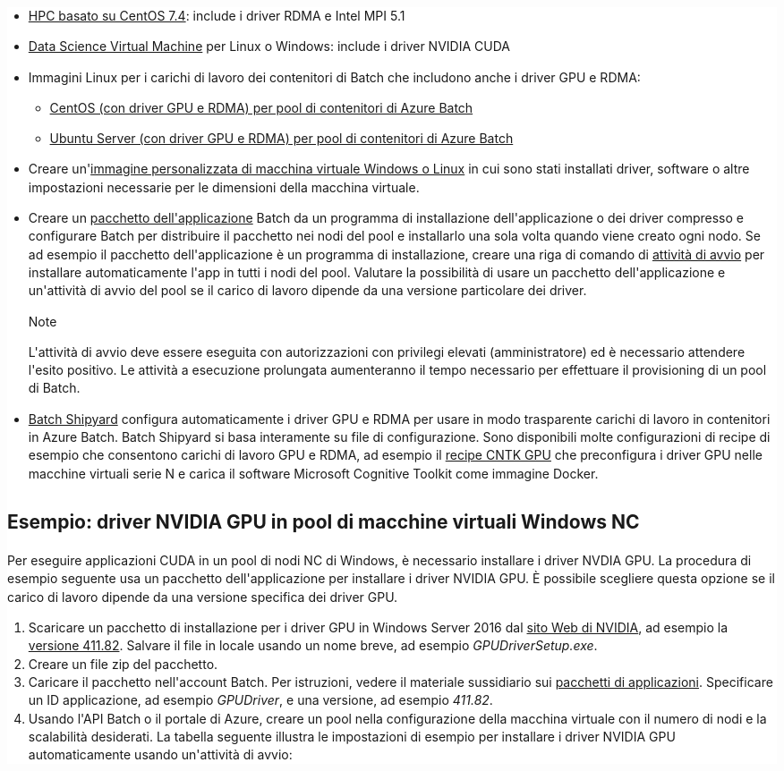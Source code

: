   * [HPC basato su CentOS 7.4](https://azuremarketplace.microsoft.com/marketplace/apps/RogueWave.CentOSbased74HPC?tab=Overview): include i driver RDMA e Intel MPI 5.1

  * [Data Science Virtual Machine](../machine-learning/data-science-virtual-machine/overview.md) per Linux o Windows: include i driver NVIDIA CUDA

  * Immagini Linux per i carichi di lavoro dei contenitori di Batch che includono anche i driver GPU e RDMA:

    * [CentOS (con driver GPU e RDMA) per pool di contenitori di Azure Batch](https://azuremarketplace.microsoft.com/marketplace/apps/microsoft-azure-batch.centos-container-rdma?tab=Overview)

    * [Ubuntu Server (con driver GPU e RDMA) per pool di contenitori di Azure Batch](https://azuremarketplace.microsoft.com/marketplace/apps/microsoft-azure-batch.ubuntu-server-container-rdma?tab=Overview)

* Creare un'[immagine personalizzata di macchina virtuale Windows o Linux](batch-sig-images.md) in cui sono stati installati driver, software o altre impostazioni necessarie per le dimensioni della macchina virtuale. 

* Creare un [pacchetto dell'applicazione](batch-application-packages.md) Batch da un programma di installazione dell'applicazione o dei driver compresso e configurare Batch per distribuire il pacchetto nei nodi del pool e installarlo una sola volta quando viene creato ogni nodo. Se ad esempio il pacchetto dell'applicazione è un programma di installazione, creare una riga di comando di [attività di avvio](batch-api-basics.md#start-task) per installare automaticamente l'app in tutti i nodi del pool. Valutare la possibilità di usare un pacchetto dell'applicazione e un'attività di avvio del pool se il carico di lavoro dipende da una versione particolare dei driver.

  > [!NOTE] 
  > L'attività di avvio deve essere eseguita con autorizzazioni con privilegi elevati (amministratore) ed è necessario attendere l'esito positivo. Le attività a esecuzione prolungata aumenteranno il tempo necessario per effettuare il provisioning di un pool di Batch.
  >

* [Batch Shipyard](https://github.com/Azure/batch-shipyard) configura automaticamente i driver GPU e RDMA per usare in modo trasparente carichi di lavoro in contenitori in Azure Batch. Batch Shipyard si basa interamente su file di configurazione. Sono disponibili molte configurazioni di recipe di esempio che consentono carichi di lavoro GPU e RDMA, ad esempio il [recipe CNTK GPU](https://github.com/Azure/batch-shipyard/tree/master/recipes/CNTK-GPU-OpenMPI) che preconfigura i driver GPU nelle macchine virtuali serie N e carica il software Microsoft Cognitive Toolkit come immagine Docker.


## <a name="example-nvidia-gpu-drivers-on-windows-nc-vm-pool"></a>Esempio: driver NVIDIA GPU in pool di macchine virtuali Windows NC

Per eseguire applicazioni CUDA in un pool di nodi NC di Windows, è necessario installare i driver NVDIA GPU. La procedura di esempio seguente usa un pacchetto dell'applicazione per installare i driver NVIDIA GPU. È possibile scegliere questa opzione se il carico di lavoro dipende da una versione specifica dei driver GPU.

1. Scaricare un pacchetto di installazione per i driver GPU in Windows Server 2016 dal [sito Web di NVIDIA](https://www.nvidia.com/Download/index.aspx), ad esempio la [versione 411.82](https://us.download.nvidia.com/Windows/Quadro_Certified/411.82/411.82-tesla-desktop-winserver2016-international.exe). Salvare il file in locale usando un nome breve, ad esempio *GPUDriverSetup.exe*.
2. Creare un file zip del pacchetto.
3. Caricare il pacchetto nell'account Batch. Per istruzioni, vedere il materiale sussidiario sui [pacchetti di applicazioni](batch-application-packages.md). Specificare un ID applicazione, ad esempio *GPUDriver*, e una versione, ad esempio *411.82*.
1. Usando l'API Batch o il portale di Azure, creare un pool nella configurazione della macchina virtuale con il numero di nodi e la scalabilità desiderati. La tabella seguente illustra le impostazioni di esempio per installare i driver NVIDIA GPU automaticamente usando un'attività di avvio:
